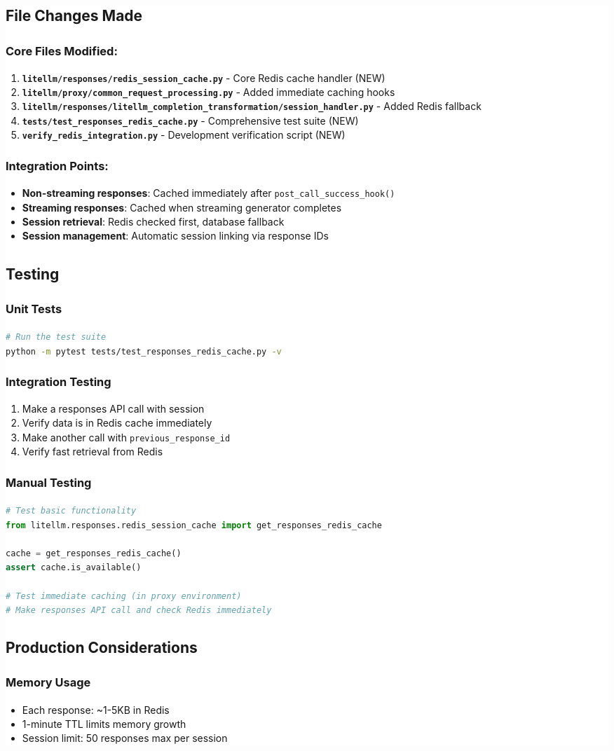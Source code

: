 ## File Changes Made

### Core Files Modified:
1. **`litellm/responses/redis_session_cache.py`** - Core Redis cache handler (NEW)
2. **`litellm/proxy/common_request_processing.py`** - Added immediate caching hooks
3. **`litellm/responses/litellm_completion_transformation/session_handler.py`** - Added Redis fallback
4. **`tests/test_responses_redis_cache.py`** - Comprehensive test suite (NEW)
5. **`verify_redis_integration.py`** - Development verification script (NEW)

### Integration Points:
- **Non-streaming responses**: Cached immediately after `post_call_success_hook()`
- **Streaming responses**: Cached when streaming generator completes
- **Session retrieval**: Redis checked first, database fallback
- **Session management**: Automatic session linking via response IDs

## Testing

### Unit Tests
```bash
# Run the test suite
python -m pytest tests/test_responses_redis_cache.py -v
```

### Integration Testing
1. Make a responses API call with session
2. Verify data is in Redis cache immediately
3. Make another call with `previous_response_id`
4. Verify fast retrieval from Redis

### Manual Testing
```python
# Test basic functionality
from litellm.responses.redis_session_cache import get_responses_redis_cache

cache = get_responses_redis_cache()
assert cache.is_available()

# Test immediate caching (in proxy environment)
# Make responses API call and check Redis immediately
```

## Production Considerations

### Memory Usage
- Each response: ~1-5KB in Redis
- 1-minute TTL limits memory growth
- Session limit: 50 responses max per session

